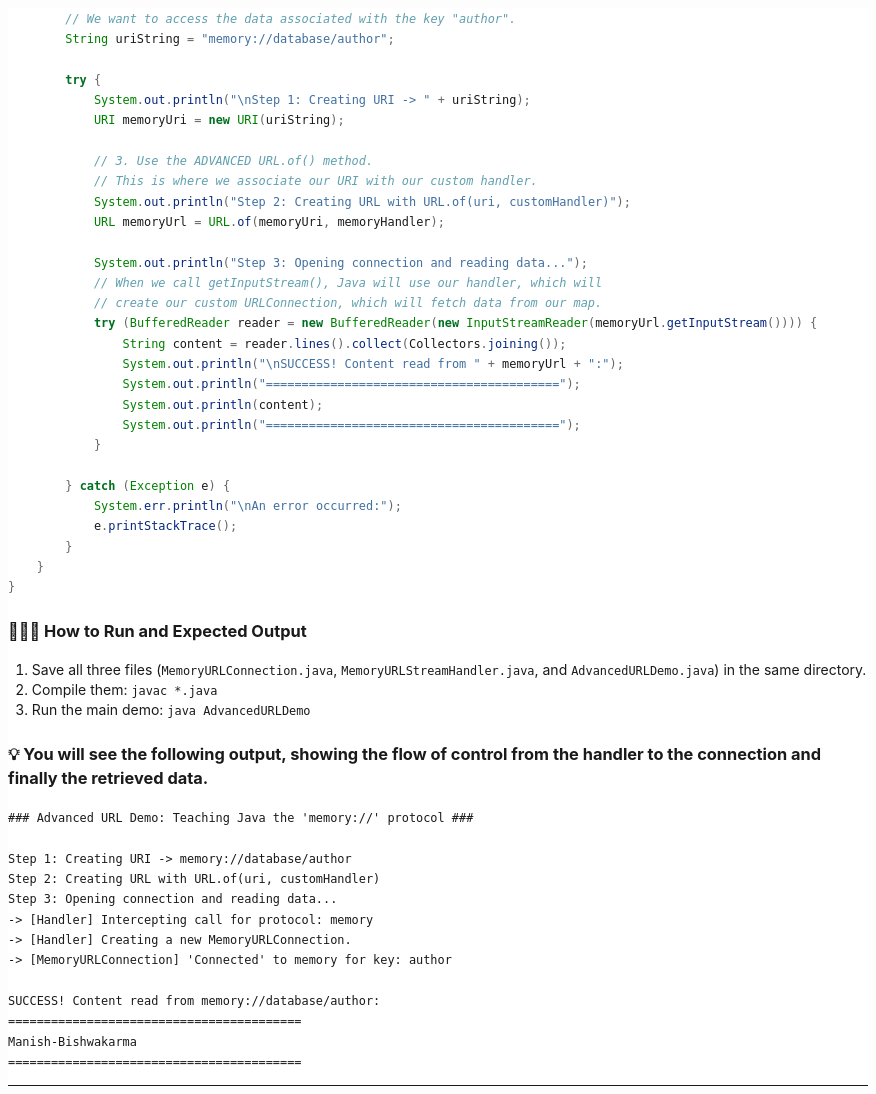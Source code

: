 ```java name=AdvancedURLDemo.java
        // We want to access the data associated with the key "author".
        String uriString = "memory://database/author";
        
        try {
            System.out.println("\nStep 1: Creating URI -> " + uriString);
            URI memoryUri = new URI(uriString);

            // 3. Use the ADVANCED URL.of() method.
            // This is where we associate our URI with our custom handler.
            System.out.println("Step 2: Creating URL with URL.of(uri, customHandler)");
            URL memoryUrl = URL.of(memoryUri, memoryHandler);

            System.out.println("Step 3: Opening connection and reading data...");
            // When we call getInputStream(), Java will use our handler, which will
            // create our custom URLConnection, which will fetch data from our map.
            try (BufferedReader reader = new BufferedReader(new InputStreamReader(memoryUrl.getInputStream()))) {
                String content = reader.lines().collect(Collectors.joining());
                System.out.println("\nSUCCESS! Content read from " + memoryUrl + ":");
                System.out.println("=========================================");
                System.out.println(content);
                System.out.println("=========================================");
            }

        } catch (Exception e) {
            System.err.println("\nAn error occurred:");
            e.printStackTrace();
        }
    }
}
```

### 🏃‍♂️‍➡️ How to Run and Expected Output 

1.  Save all three files (`MemoryURLConnection.java`, `MemoryURLStreamHandler.java`, and `AdvancedURLDemo.java`) in the same directory.
2.  Compile them: `javac *.java`
3.  Run the main demo: `java AdvancedURLDemo`

### 💡 You will see the following output, showing the flow of control from the handler to the connection and finally the retrieved data.

```
### Advanced URL Demo: Teaching Java the 'memory://' protocol ###

Step 1: Creating URI -> memory://database/author
Step 2: Creating URL with URL.of(uri, customHandler)
Step 3: Opening connection and reading data...
-> [Handler] Intercepting call for protocol: memory
-> [Handler] Creating a new MemoryURLConnection.
-> [MemoryURLConnection] 'Connected' to memory for key: author

SUCCESS! Content read from memory://database/author:
=========================================
Manish-Bishwakarma
=========================================
```

---